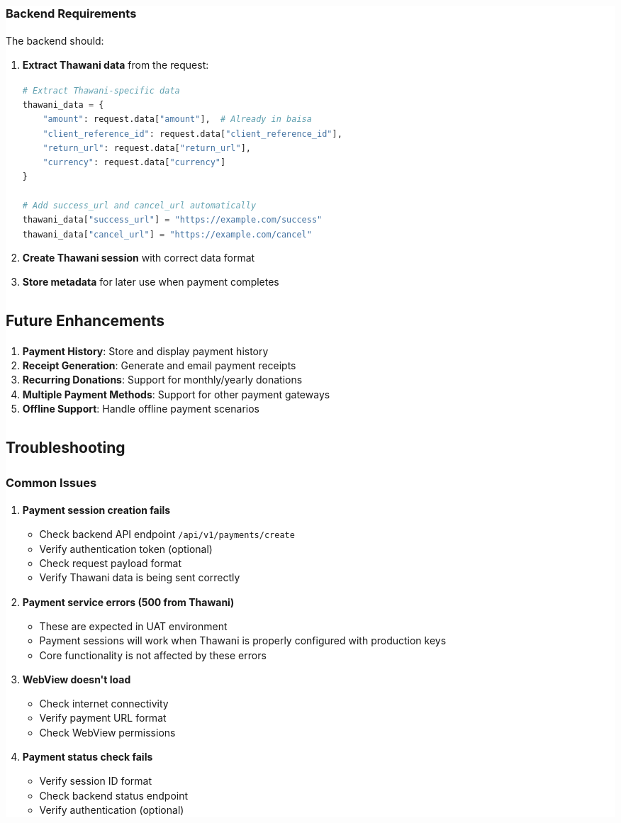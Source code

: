 ### Backend Requirements
The backend should:

1. **Extract Thawani data** from the request:
   ```python
   # Extract Thawani-specific data
   thawani_data = {
       "amount": request.data["amount"],  # Already in baisa
       "client_reference_id": request.data["client_reference_id"],
       "return_url": request.data["return_url"],
       "currency": request.data["currency"]
   }
   
   # Add success_url and cancel_url automatically
   thawani_data["success_url"] = "https://example.com/success"
   thawani_data["cancel_url"] = "https://example.com/cancel"
   ```

2. **Create Thawani session** with correct data format
3. **Store metadata** for later use when payment completes

## Future Enhancements

1. **Payment History**: Store and display payment history
2. **Receipt Generation**: Generate and email payment receipts
3. **Recurring Donations**: Support for monthly/yearly donations
4. **Multiple Payment Methods**: Support for other payment gateways
5. **Offline Support**: Handle offline payment scenarios

## Troubleshooting

### Common Issues

1. **Payment session creation fails**
   - Check backend API endpoint `/api/v1/payments/create`
   - Verify authentication token (optional)
   - Check request payload format
   - Verify Thawani data is being sent correctly



3. **Payment service errors (500 from Thawani)**
   - These are expected in UAT environment
   - Payment sessions will work when Thawani is properly configured with production keys
   - Core functionality is not affected by these errors

2. **WebView doesn't load**
   - Check internet connectivity
   - Verify payment URL format
   - Check WebView permissions

3. **Payment status check fails**
   - Verify session ID format
   - Check backend status endpoint
   - Verify authentication (optional)
